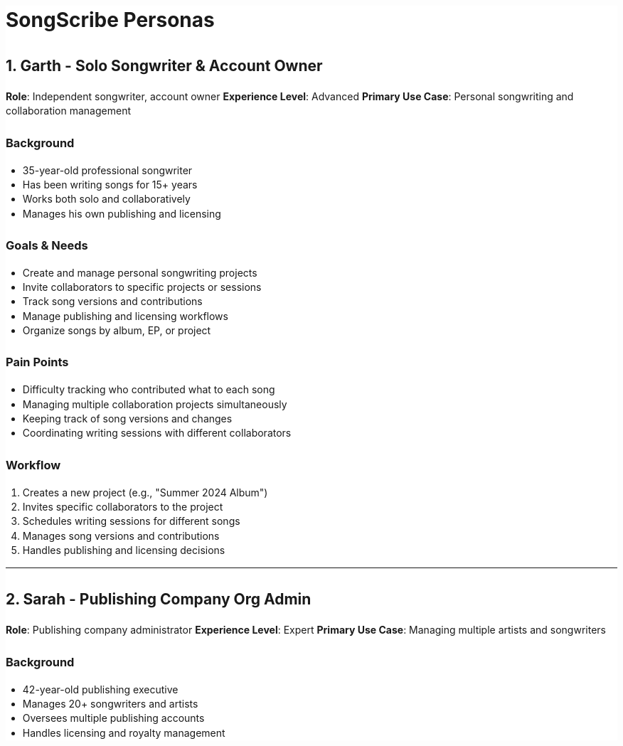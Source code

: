 # SongScribe Personas

## 1. **Garth - Solo Songwriter & Account Owner**

**Role**: Independent songwriter, account owner
**Experience Level**: Advanced
**Primary Use Case**: Personal songwriting and collaboration management

### Background

- 35-year-old professional songwriter
- Has been writing songs for 15+ years
- Works both solo and collaboratively
- Manages his own publishing and licensing

### Goals & Needs

- Create and manage personal songwriting projects
- Invite collaborators to specific projects or sessions
- Track song versions and contributions
- Manage publishing and licensing workflows
- Organize songs by album, EP, or project

### Pain Points

- Difficulty tracking who contributed what to each song
- Managing multiple collaboration projects simultaneously
- Keeping track of song versions and changes
- Coordinating writing sessions with different collaborators

### Workflow

1. Creates a new project (e.g., "Summer 2024 Album")
2. Invites specific collaborators to the project
3. Schedules writing sessions for different songs
4. Manages song versions and contributions
5. Handles publishing and licensing decisions

---

## 2. **Sarah - Publishing Company Org Admin**

**Role**: Publishing company administrator
**Experience Level**: Expert
**Primary Use Case**: Managing multiple artists and songwriters

### Background

- 42-year-old publishing executive
- Manages 20+ songwriters and artists
- Oversees multiple publishing accounts
- Handles licensing and royalty management

